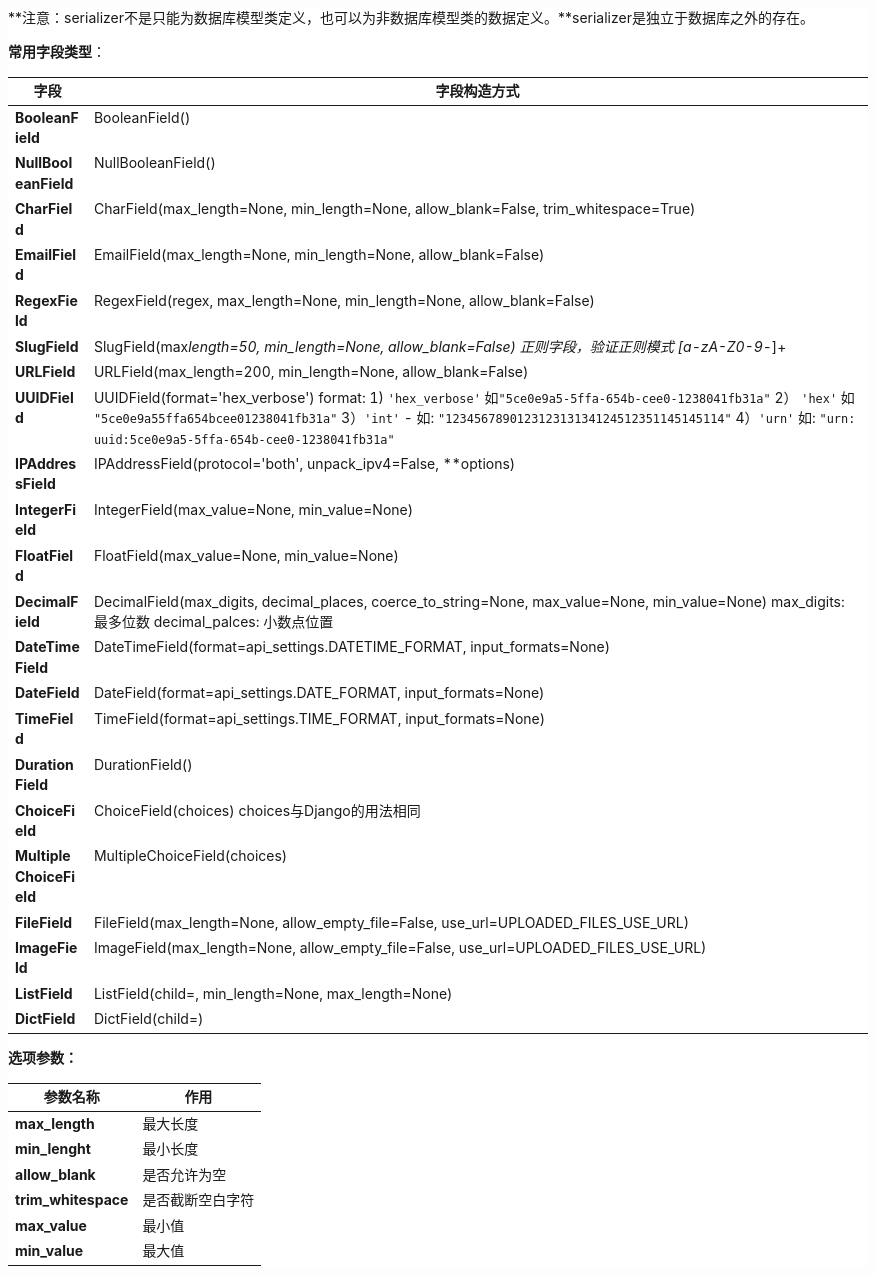 **注意：serializer不是只能为数据库模型类定义，也可以为非数据库模型类的数据定义。**serializer是独立于数据库之外的存在。



**常用字段类型**：

| 字段                    | 字段构造方式                                                 |
| ----------------------- | ------------------------------------------------------------ |
| **BooleanField**        | BooleanField()                                               |
| **NullBooleanField**    | NullBooleanField()                                           |
| **CharField**           | CharField(max_length=None, min_length=None, allow_blank=False, trim_whitespace=True) |
| **EmailField**          | EmailField(max_length=None, min_length=None, allow_blank=False) |
| **RegexField**          | RegexField(regex, max_length=None, min_length=None, allow_blank=False) |
| **SlugField**           | SlugField(max*length=50, min_length=None, allow_blank=False) 正则字段，验证正则模式 [a-zA-Z0-9*-]+ |
| **URLField**            | URLField(max_length=200, min_length=None, allow_blank=False) |
| **UUIDField**           | UUIDField(format='hex_verbose')  format:  1) `'hex_verbose'` 如`"5ce0e9a5-5ffa-654b-cee0-1238041fb31a"`  2） `'hex'` 如 `"5ce0e9a55ffa654bcee01238041fb31a"`  3）`'int'` - 如: `"123456789012312313134124512351145145114"`  4）`'urn'` 如: `"urn:uuid:5ce0e9a5-5ffa-654b-cee0-1238041fb31a"` |
| **IPAddressField**      | IPAddressField(protocol='both', unpack_ipv4=False, **options) |
| **IntegerField**        | IntegerField(max_value=None, min_value=None)                 |
| **FloatField**          | FloatField(max_value=None, min_value=None)                   |
| **DecimalField**        | DecimalField(max_digits, decimal_places, coerce_to_string=None, max_value=None, min_value=None) max_digits: 最多位数 decimal_palces: 小数点位置 |
| **DateTimeField**       | DateTimeField(format=api_settings.DATETIME_FORMAT, input_formats=None) |
| **DateField**           | DateField(format=api_settings.DATE_FORMAT, input_formats=None) |
| **TimeField**           | TimeField(format=api_settings.TIME_FORMAT, input_formats=None) |
| **DurationField**       | DurationField()                                              |
| **ChoiceField**         | ChoiceField(choices) choices与Django的用法相同               |
| **MultipleChoiceField** | MultipleChoiceField(choices)                                 |
| **FileField**           | FileField(max_length=None, allow_empty_file=False, use_url=UPLOADED_FILES_USE_URL) |
| **ImageField**          | ImageField(max_length=None, allow_empty_file=False, use_url=UPLOADED_FILES_USE_URL) |
| **ListField**           | ListField(child=, min_length=None, max_length=None)          |
| **DictField**           | DictField(child=)                                            |

**选项参数：**

| 参数名称            | 作用             |
| ------------------- | ---------------- |
| **max_length**      | 最大长度         |
| **min_lenght**      | 最小长度         |
| **allow_blank**     | 是否允许为空     |
| **trim_whitespace** | 是否截断空白字符 |
| **max_value**       | 最小值           |
| **min_value**       | 最大值           |
